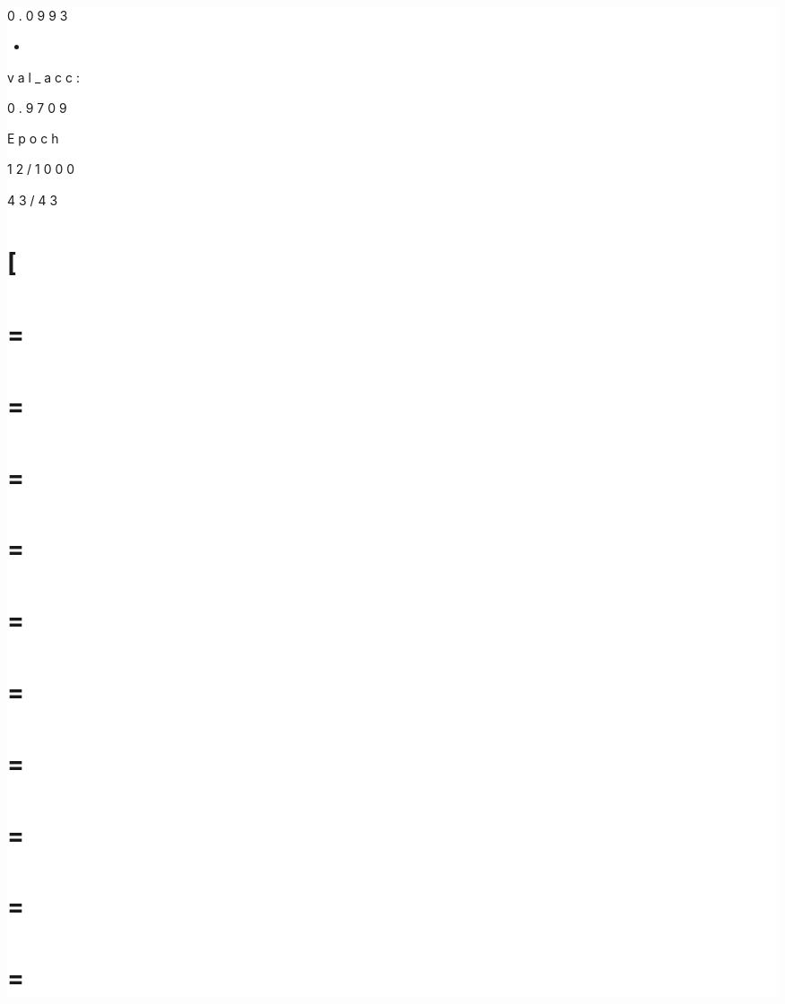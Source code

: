 0
.
0
9
9
3
 
-
 
v
a
l
_
a
c
c
:
 
0
.
9
7
0
9

E
p
o
c
h
 
1
2
/
1
0
0
0

4
3
/
4
3
 
[
=
=
=
=
=
=
=
=
=
=
=
=
=
=
=
=
=
=
=
=
=